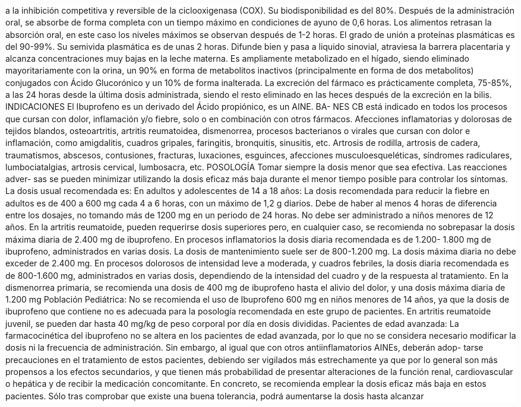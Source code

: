 a  la  inhibición  competitiva  y  reversible  de  la  ciclooxigenasa  (COX). 
Su  biodisponibilidad  es  del  80%.  Después  de  la  administración  oral, 
se  absorbe  de  forma  completa  con  un  tiempo  máximo  en  condiciones 
de  ayuno  de  0,6  horas.  Los  alimentos  retrasan  la  absorción  oral,  en 
este  caso  los  niveles  máximos  se  observan  después  de  1-2  horas.  El 
grado  de  unión  a  proteínas  plasmáticas  es  del  90-99%.  Su  semivida 
plasmática  es  de  unas  2  horas.  Difunde  bien  y  pasa  a  liquido  sinovial, 
atraviesa  la  barrera  placentaria  y  alcanza  concentraciones  muy  bajas 
en  la  leche  materna.  Es  ampliamente  metabolizado  en  el  hígado, 
siendo  eliminado  mayoritariamente  con  la  orina,  un  90%  en  forma  de 
metabolitos  inactivos  (principalmente  en  forma  de  dos  metabolitos) 
conjugados  con  Ácido  Glucorónico  y  un  10%  de  forma  inalterada.  La 
excreción  del  fármaco  es  prácticamente  completa,  75-85%,  a  las  24 
horas  desde  la  última  dosis  administrada,  siendo  el  resto  eliminado  en 
las  heces  después  de  la  excreción  en  la  bilis. 
INDICACIONES 
El  Ibuprofeno  es  un  derivado  del  Ácido  propiónico,  es  un  AINE.  BA-
NES  CB  está  indicado  en  todos  los  procesos  que  cursan  con  dolor, 
inflamación  y/o  fiebre,  solo  o  en  combinación  con  otros  fármacos. 
Afecciones  inflamatorias  y  dolorosas  de  tejidos  blandos,  osteoartritis, 
artritis  reumatoidea,  dismenorrea,  procesos  bacterianos  o  virales  que 
cursan  con  dolor  e  inflamación,  como  amigdalitis,  cuadros  gripales, 
faringitis, bronquitis, sinusitis, etc. Artrosis de rodilla, artrosis de cadera, 
traumatismos, abscesos, contusiones, fracturas, luxaciones, esguinces, 
afecciones musculoesqueléticas, síndromes radiculares, lumbociatalgias, 
artrosis  cervical,  lumbosacra,  etc.
POSOLOGÍA
Tomar siempre la dosis menor que sea efectiva. Las reacciones adver-
sas  se  pueden  minimizar  utilizando  la  dosis  eficaz  más  baja  durante 
el  menor  tiempo  posible  para  controlar  los  síntomas.
La  dosis  usual  recomendada  es:
En  adultos  y  adolescentes  de  14  a  18  años:  La  dosis  recomendada 
para reducir la fiebre en adultos es de 400 a 600 mg cada 4 a 6 horas, 
con  un  máximo  de  1,2  g  diarios.  Debe  de  haber  al  menos  4  horas  de 
diferencia entre los dosajes, no tomando más de 1200 mg en un periodo 
de  24  horas.  No  debe  ser  administrado  a  niños  menores  de  12  años.
En  la  artritis  reumatoide,  pueden  requerirse  dosis  superiores  pero,  en 
cualquier  caso,  se  recomienda  no  sobrepasar  la  dosis  máxima  diaria 
de  2.400  mg  de  ibuprofeno.
En  procesos  inflamatorios  la  dosis  diaria  recomendada  es  de  1.200-
1.800  mg  de  ibuprofeno,  administrados  en  varias  dosis.  La  dosis  de 
mantenimiento  suele  ser  de  800-1.200  mg.  La  dosis  máxima  diaria 
no  debe  exceder  de  2.400  mg.  En  procesos  dolorosos  de  intensidad 
leve  a  moderada,  y  cuadros  febriles,  la  dosis  diaria  recomendada  es 
de  800-1.600  mg,  administrados  en  varias  dosis,  dependiendo  de  la 
intensidad  del  cuadro  y  de  la  respuesta  al  tratamiento.
En  la  dismenorrea  primaria,  se  recomienda  una  dosis  de  400  mg  de 
ibuprofeno hasta el alivio del dolor, y una dosis máxima diaria de 1.200 mg
Población  Pediátrica:  No  se  recomienda  el  uso  de  Ibuprofeno  600 
mg  en  niños  menores  de  14  años,  ya  que  la  dosis  de  ibuprofeno  que 
contiene no es adecuada para la posología recomendada en este grupo 
de  pacientes.  En  artritis  reumatoide  juvenil,  se  pueden  dar  hasta  40 
mg/kg  de  peso  corporal  por  día  en  dosis  divididas.
Pacientes de edad avanzada: La farmacocinética del ibuprofeno no se 
altera  en  los  pacientes  de  edad  avanzada,  por  lo  que  no  se  considera 
necesario  modificar  la  dosis  ni  la  frecuencia  de  administración.  Sin 
embargo, al igual que con otros antiinflamatorios AINEs, deberán adop-
tarse  precauciones  en  el  tratamiento  de  estos  pacientes,  debiendo  ser 
vigilados más estrechamente ya que por lo general son más propensos 
a  los  efectos  secundarios,  y  que  tienen  más  probabilidad  de  presentar 
alteraciones  de  la  función  renal,  cardiovascular  o  hepática  y  de  recibir 
la  medicación  concomitante.  En  concreto,  se  recomienda  emplear  la 
dosis  eficaz  más  baja  en  estos  pacientes.  Sólo  tras  comprobar  que 
existe una buena tolerancia, podrá aumentarse la dosis hasta alcanzar 